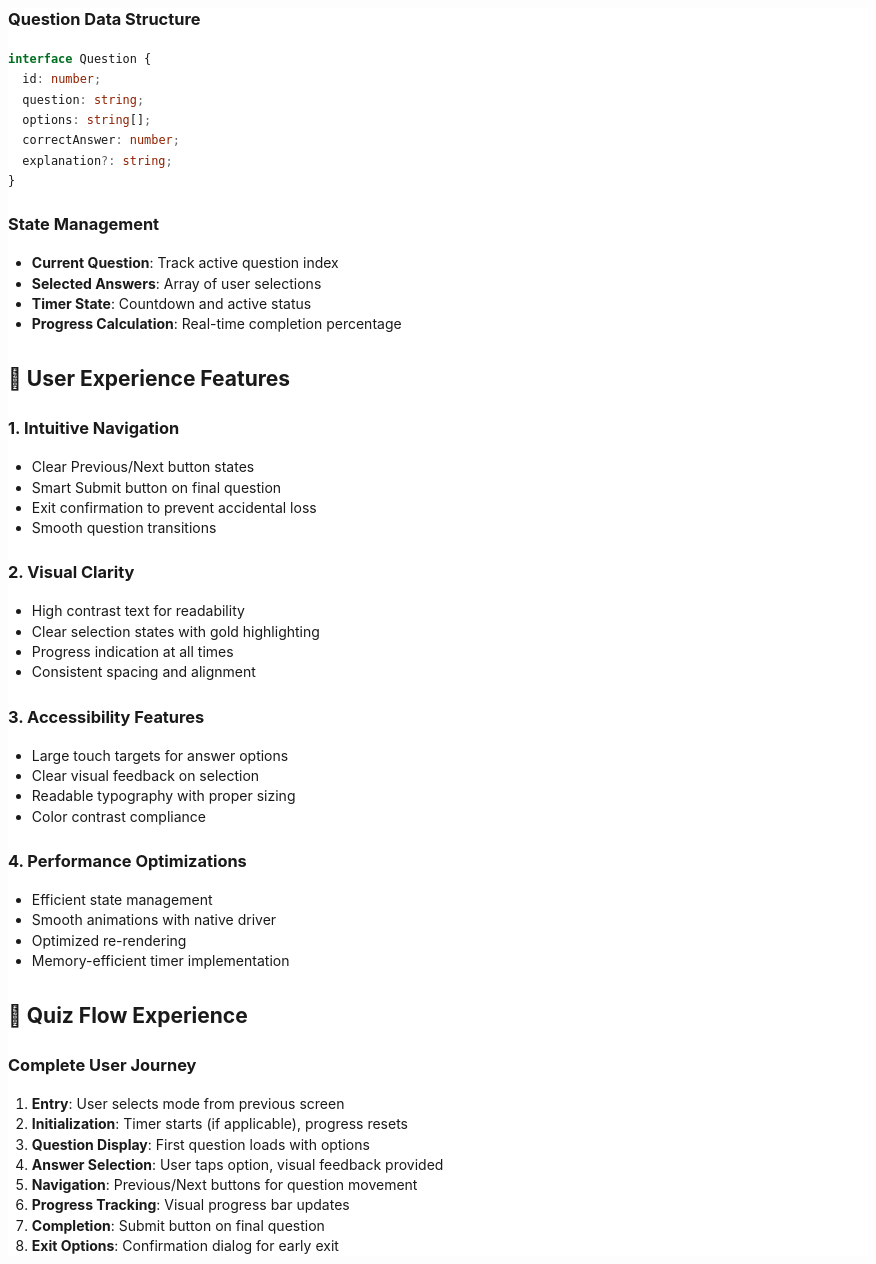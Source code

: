 ### Question Data Structure
```typescript
interface Question {
  id: number;
  question: string;
  options: string[];
  correctAnswer: number;
  explanation?: string;
}
```

### State Management
- **Current Question**: Track active question index
- **Selected Answers**: Array of user selections
- **Timer State**: Countdown and active status
- **Progress Calculation**: Real-time completion percentage

## 🎯 User Experience Features

### 1. **Intuitive Navigation**
- Clear Previous/Next button states
- Smart Submit button on final question
- Exit confirmation to prevent accidental loss
- Smooth question transitions

### 2. **Visual Clarity**
- High contrast text for readability
- Clear selection states with gold highlighting
- Progress indication at all times
- Consistent spacing and alignment

### 3. **Accessibility Features**
- Large touch targets for answer options
- Clear visual feedback on selection
- Readable typography with proper sizing
- Color contrast compliance

### 4. **Performance Optimizations**
- Efficient state management
- Smooth animations with native driver
- Optimized re-rendering
- Memory-efficient timer implementation

## 🚀 Quiz Flow Experience

### Complete User Journey
1. **Entry**: User selects mode from previous screen
2. **Initialization**: Timer starts (if applicable), progress resets
3. **Question Display**: First question loads with options
4. **Answer Selection**: User taps option, visual feedback provided
5. **Navigation**: Previous/Next buttons for question movement
6. **Progress Tracking**: Visual progress bar updates
7. **Completion**: Submit button on final question
8. **Exit Options**: Confirmation dialog for early exit
